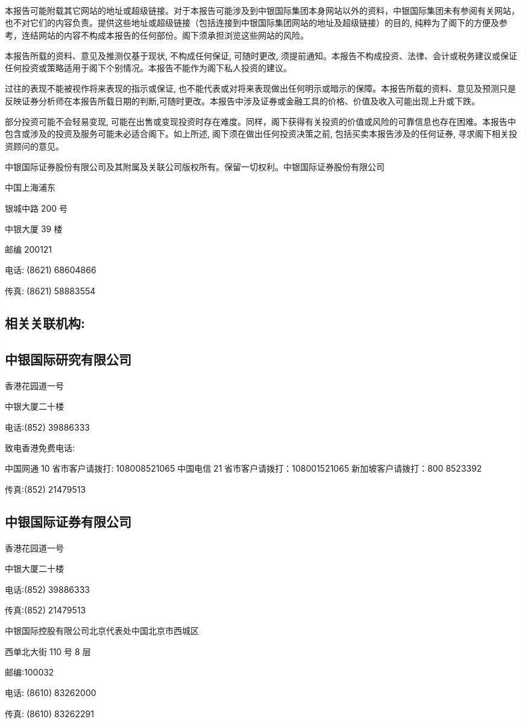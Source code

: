 本报告可能附载其它网站的地址或超级链接。对于本报告可能涉及到中银国际集团本身网站以外的资料，中银国际集团未有参阅有关网站，也不对它们的内容负责。提供这些地址或超级链接（包括连接到中银国际集团网站的地址及超级链接）的目的, 纯粹为了阁下的方便及参考，连结网站的内容不构成本报告的任何部份。阁下须承担浏览这些网站的风险。

本报告所载的资料、意见及推测仅基于现状, 不构成任何保证, 可随时更改, 须提前通知。本报告不构成投资、法律、会计或税务建议或保证任何投资或策略适用于阁下个别情况。本报告不能作为阁下私人投资的建议。

过往的表现不能被视作将来表现的指示或保证, 也不能代表或对将来表现做出任何明示或暗示的保障。本报告所载的资料、意见及预测只是反映证券分析师在本报告所载日期的判断,可随时更改。本报告中涉及证券或金融工具的价格、价值及收入可能出现上升或下跌。

部分投资可能不会轻易变现, 可能在出售或变现投资时存在难度。同样，阁下获得有关投资的价值或风险的可靠信息也存在困难。本报告中包含或涉及的投资及服务可能未必适合阁下。如上所述, 阁下须在做出任何投资决策之前, 包括买卖本报告涉及的任何证券, 寻求阁下相关投资顾问的意见。

中银国际证券股份有限公司及其附属及关联公司版权所有。保留一切权利。中银国际证券股份有限公司

中国上海浦东

银城中路 200 号

中银大厦 39 楼

邮编 200121

电话: (8621) 68604866

传真: (8621) 58883554

## 相关关联机构:

## 中银国际研究有限公司

香港花园道一号

中银大厦二十楼

电话:(852) 39886333

致电香港免费电话:

中国网通 10 省市客户请拨打: 108008521065 中国电信 21 省市客户请拨打：108001521065 新加坡客户请拨打：800 8523392

传真:(852) 21479513

## 中银国际证券有限公司

香港花园道一号

中银大厦二十楼

电话:(852) 39886333

传真:(852) 21479513

中银国际控股有限公司北京代表处中国北京市西城区

西单北大街 110 号 8 层

邮编:100032

电话: (8610) 83262000

传真: (8610) 83262291
